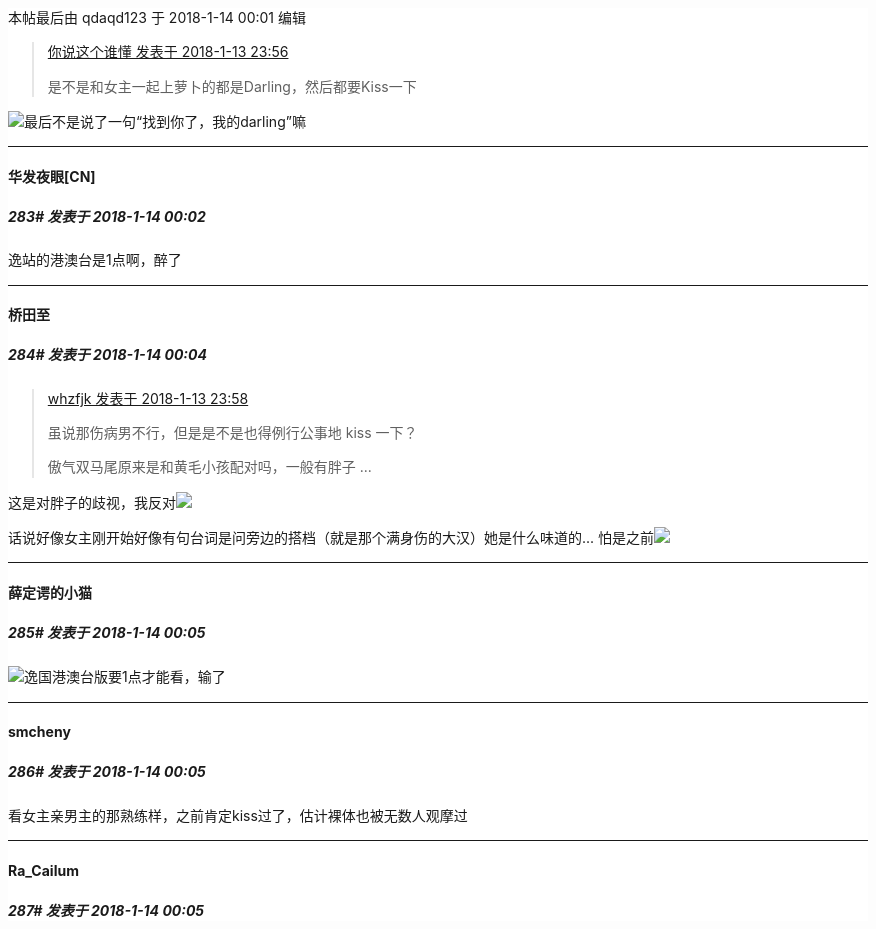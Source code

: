 
 本帖最后由 qdaqd123 于 2018-1-14 00:01 编辑 
<blockquote><a href="httphttps://bbs.saraba1st.com/2b/forum.php?mod=redirect&amp;goto=findpost&amp;pid=38229851&amp;ptid=1574816" target="_blank">你说这个谁懂 发表于 2018-1-13 23:56</a>

是不是和女主一起上萝卜的都是Darling，然后都要Kiss一下</blockquote>
<img src="https://static.saraba1st.com/image/smiley/face2017/025.png" referrerpolicy="no-referrer">最后不是说了一句“找到你了，我的darling”嘛


-----

####  华发夜眼[CN]  
##### 283#       发表于 2018-1-14 00:02


逸站的港澳台是1点啊，醉了


-----

####  桥田至  
##### 284#       发表于 2018-1-14 00:04


<blockquote><a href="httphttps://bbs.saraba1st.com/2b/forum.php?mod=redirect&amp;goto=findpost&amp;pid=38229870&amp;ptid=1574816" target="_blank">whzfjk 发表于 2018-1-13 23:58</a>

虽说那伤病男不行，但是是不是也得例行公事地 kiss 一下？


傲气双马尾原来是和黄毛小孩配对吗，一般有胖子 ...</blockquote>
这是对胖子的歧视，我反对<img src="https://static.saraba1st.com/image/smiley/face2017/022.png" referrerpolicy="no-referrer">


话说好像女主刚开始好像有句台词是问旁边的搭档（就是那个满身伤的大汉）她是什么味道的... 怕是之前<img src="https://static.saraba1st.com/image/smiley/face2017/002.png" referrerpolicy="no-referrer">


-----

####  薛定谔的小猫  
##### 285#       发表于 2018-1-14 00:05


<img src="https://static.saraba1st.com/image/smiley/face2017/002.png" referrerpolicy="no-referrer">逸国港澳台版要1点才能看，输了


-----

####  smcheny  
##### 286#       发表于 2018-1-14 00:05


看女主亲男主的那熟练样，之前肯定kiss过了，估计裸体也被无数人观摩过


-----

####  Ra_Cailum  
##### 287#       发表于 2018-1-14 00:05
